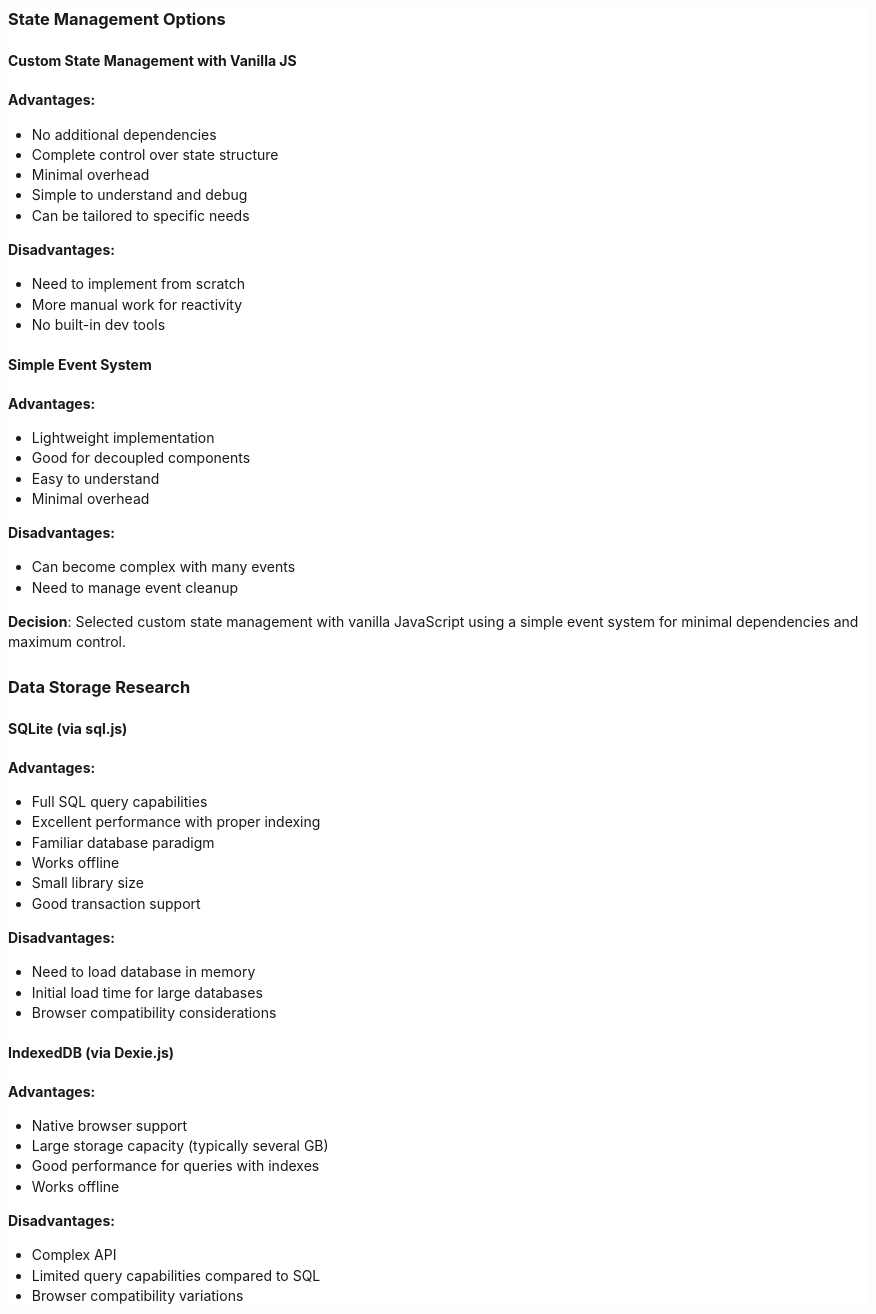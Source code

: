 ### State Management Options

#### Custom State Management with Vanilla JS
**Advantages:**
- No additional dependencies
- Complete control over state structure
- Minimal overhead
- Simple to understand and debug
- Can be tailored to specific needs

**Disadvantages:**
- Need to implement from scratch
- More manual work for reactivity
- No built-in dev tools

#### Simple Event System
**Advantages:**
- Lightweight implementation
- Good for decoupled components
- Easy to understand
- Minimal overhead

**Disadvantages:**
- Can become complex with many events
- Need to manage event cleanup

**Decision**: Selected custom state management with vanilla JavaScript using a simple event system for minimal dependencies and maximum control.

### Data Storage Research

#### SQLite (via sql.js)
**Advantages:**
- Full SQL query capabilities
- Excellent performance with proper indexing
- Familiar database paradigm
- Works offline
- Small library size
- Good transaction support

**Disadvantages:**
- Need to load database in memory
- Initial load time for large databases
- Browser compatibility considerations

#### IndexedDB (via Dexie.js)
**Advantages:**
- Native browser support
- Large storage capacity (typically several GB)
- Good performance for queries with indexes
- Works offline

**Disadvantages:**
- Complex API
- Limited query capabilities compared to SQL
- Browser compatibility variations
